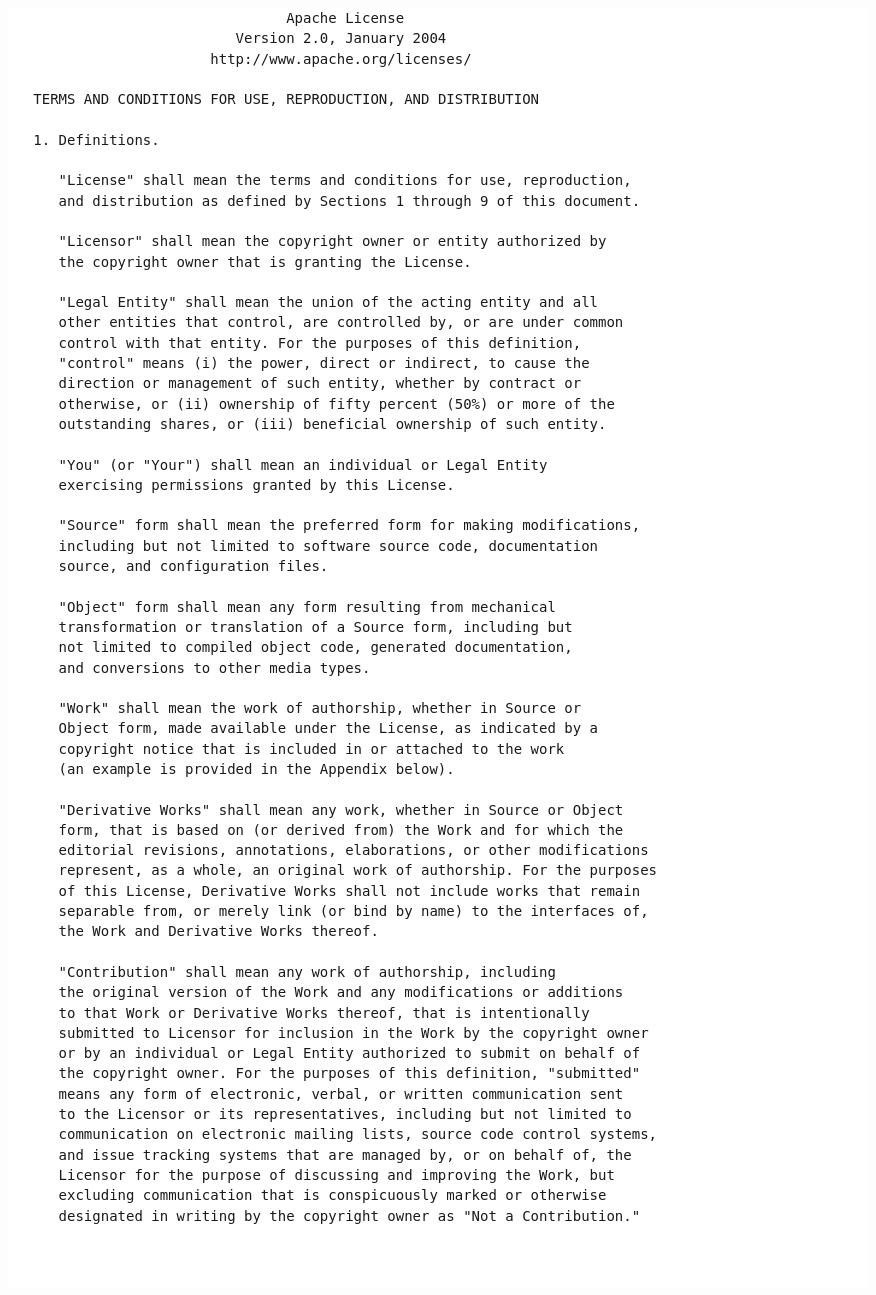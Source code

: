 <pre>                                 Apache License
                           Version 2.0, January 2004
                        http://www.apache.org/licenses/

   TERMS AND CONDITIONS FOR USE, REPRODUCTION, AND DISTRIBUTION

   1. Definitions.

      "License" shall mean the terms and conditions for use, reproduction,
      and distribution as defined by Sections 1 through 9 of this document.

      "Licensor" shall mean the copyright owner or entity authorized by
      the copyright owner that is granting the License.

      "Legal Entity" shall mean the union of the acting entity and all
      other entities that control, are controlled by, or are under common
      control with that entity. For the purposes of this definition,
      "control" means (i) the power, direct or indirect, to cause the
      direction or management of such entity, whether by contract or
      otherwise, or (ii) ownership of fifty percent (50%) or more of the
      outstanding shares, or (iii) beneficial ownership of such entity.

      "You" (or "Your") shall mean an individual or Legal Entity
      exercising permissions granted by this License.

      "Source" form shall mean the preferred form for making modifications,
      including but not limited to software source code, documentation
      source, and configuration files.

      "Object" form shall mean any form resulting from mechanical
      transformation or translation of a Source form, including but
      not limited to compiled object code, generated documentation,
      and conversions to other media types.

      "Work" shall mean the work of authorship, whether in Source or
      Object form, made available under the License, as indicated by a
      copyright notice that is included in or attached to the work
      (an example is provided in the Appendix below).

      "Derivative Works" shall mean any work, whether in Source or Object
      form, that is based on (or derived from) the Work and for which the
      editorial revisions, annotations, elaborations, or other modifications
      represent, as a whole, an original work of authorship. For the purposes
      of this License, Derivative Works shall not include works that remain
      separable from, or merely link (or bind by name) to the interfaces of,
      the Work and Derivative Works thereof.

      "Contribution" shall mean any work of authorship, including
      the original version of the Work and any modifications or additions
      to that Work or Derivative Works thereof, that is intentionally
      submitted to Licensor for inclusion in the Work by the copyright owner
      or by an individual or Legal Entity authorized to submit on behalf of
      the copyright owner. For the purposes of this definition, "submitted"
      means any form of electronic, verbal, or written communication sent
      to the Licensor or its representatives, including but not limited to
      communication on electronic mailing lists, source code control systems,
      and issue tracking systems that are managed by, or on behalf of, the
      Licensor for the purpose of discussing and improving the Work, but
      excluding communication that is conspicuously marked or otherwise
      designated in writing by the copyright owner as "Not a Contribution."
